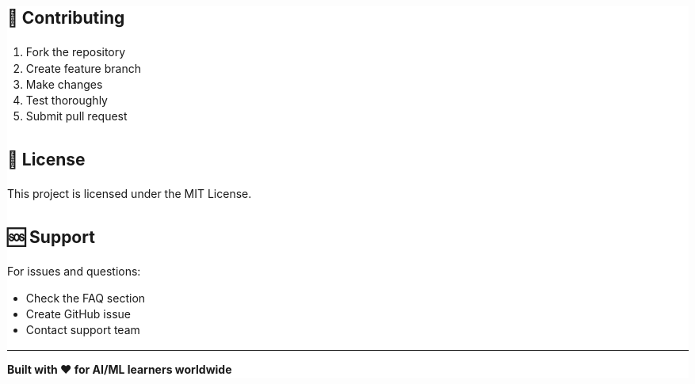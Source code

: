 ## 🤝 Contributing

1. Fork the repository
2. Create feature branch
3. Make changes
4. Test thoroughly
5. Submit pull request

## 📄 License

This project is licensed under the MIT License.

## 🆘 Support

For issues and questions:
- Check the FAQ section
- Create GitHub issue
- Contact support team

---

**Built with ❤️ for AI/ML learners worldwide**